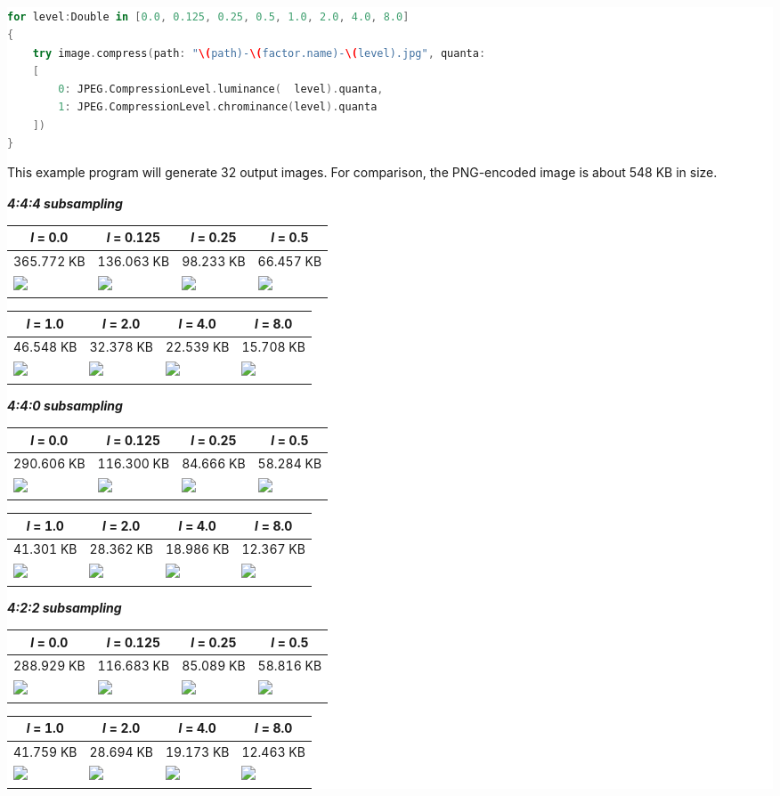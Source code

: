 ```swift 
for level:Double in [0.0, 0.125, 0.25, 0.5, 1.0, 2.0, 4.0, 8.0] 
{
    try image.compress(path: "\(path)-\(factor.name)-\(level).jpg", quanta: 
    [
        0: JPEG.CompressionLevel.luminance(  level).quanta,
        1: JPEG.CompressionLevel.chrominance(level).quanta
    ])
}
```

This example program will generate 32 output images. For comparison, the PNG-encoded image is about 548&nbsp;KB in size.

***4:4:4 subsampling***

| *l* = 0.0  | *l* = 0.125 | *l* = 0.25 | *l* = 0.5 |
| ---------- | ----------- | ---------- | --------- |
| 365.772 KB | 136.063 KB  | 98.233 KB  | 66.457 KB |
|<img width=256 src="encode-basic/karlie-milan-sp12-2011-4-4-4-0.0.jpg"/>|<img width=256 src="encode-basic/karlie-milan-sp12-2011-4-4-4-0.125.jpg"/>|<img width=256 src="encode-basic/karlie-milan-sp12-2011-4-4-4-0.25.jpg"/>|<img width=256 src="encode-basic/karlie-milan-sp12-2011-4-4-4-0.5.jpg"/>

| *l* = 1.0 | *l* = 2.0 | *l* = 4.0 | *l* = 8.0 |
| --------- | --------- | --------- | --------- |
| 46.548 KB | 32.378 KB | 22.539 KB | 15.708 KB |  
|<img width=256 src="encode-basic/karlie-milan-sp12-2011-4-4-4-1.0.jpg"/>|<img width=256 src="encode-basic/karlie-milan-sp12-2011-4-4-4-2.0.jpg"/>|<img width=256 src="encode-basic/karlie-milan-sp12-2011-4-4-4-4.0.jpg"/>|<img width=256 src="encode-basic/karlie-milan-sp12-2011-4-4-4-8.0.jpg"/>|

***4:4:0 subsampling***

| *l* = 0.0  | *l* = 0.125 | *l* = 0.25 | *l* = 0.5 |
| ---------- | ----------- | ---------- | --------- |
| 290.606 KB | 116.300 KB  | 84.666 KB  | 58.284 KB | 
|<img width=256 src="encode-basic/karlie-milan-sp12-2011-4-4-0-0.0.jpg"/>|<img width=256 src="encode-basic/karlie-milan-sp12-2011-4-4-0-0.125.jpg"/>|<img width=256 src="encode-basic/karlie-milan-sp12-2011-4-4-0-0.25.jpg"/>|<img width=256 src="encode-basic/karlie-milan-sp12-2011-4-4-0-0.5.jpg"/>|

| *l* = 1.0 | *l* = 2.0 | *l* = 4.0 | *l* = 8.0 |
| --------- | --------- | --------- | --------- |
| 41.301 KB | 28.362 KB | 18.986 KB | 12.367 KB | 
|<img width=256 src="encode-basic/karlie-milan-sp12-2011-4-4-0-1.0.jpg"/>|<img width=256 src="encode-basic/karlie-milan-sp12-2011-4-4-0-2.0.jpg"/>|<img width=256 src="encode-basic/karlie-milan-sp12-2011-4-4-0-4.0.jpg"/>|<img width=256 src="encode-basic/karlie-milan-sp12-2011-4-4-0-8.0.jpg"/>|

***4:2:2 subsampling***

| *l* = 0.0  | *l* = 0.125 | *l* = 0.25 | *l* = 0.5 |
| ---------- | ----------- | ---------- | --------- |
| 288.929 KB | 116.683 KB  | 85.089 KB  | 58.816 KB |
|<img width=256 src="encode-basic/karlie-milan-sp12-2011-4-2-2-0.0.jpg"/>|<img width=256 src="encode-basic/karlie-milan-sp12-2011-4-2-2-0.125.jpg"/>|<img width=256 src="encode-basic/karlie-milan-sp12-2011-4-2-2-0.25.jpg"/>|<img width=256 src="encode-basic/karlie-milan-sp12-2011-4-2-2-0.5.jpg"/>|

| *l* = 1.0 | *l* = 2.0 | *l* = 4.0 | *l* = 8.0 |
| --------- | --------- | --------- | --------- |
| 41.759 KB | 28.694 KB | 19.173 KB | 12.463 KB | 
|<img width=256 src="encode-basic/karlie-milan-sp12-2011-4-2-2-1.0.jpg"/>|<img width=256 src="encode-basic/karlie-milan-sp12-2011-4-2-2-2.0.jpg"/>|<img width=256 src="encode-basic/karlie-milan-sp12-2011-4-2-2-4.0.jpg"/>|<img width=256 src="encode-basic/karlie-milan-sp12-2011-4-2-2-8.0.jpg"/>|
